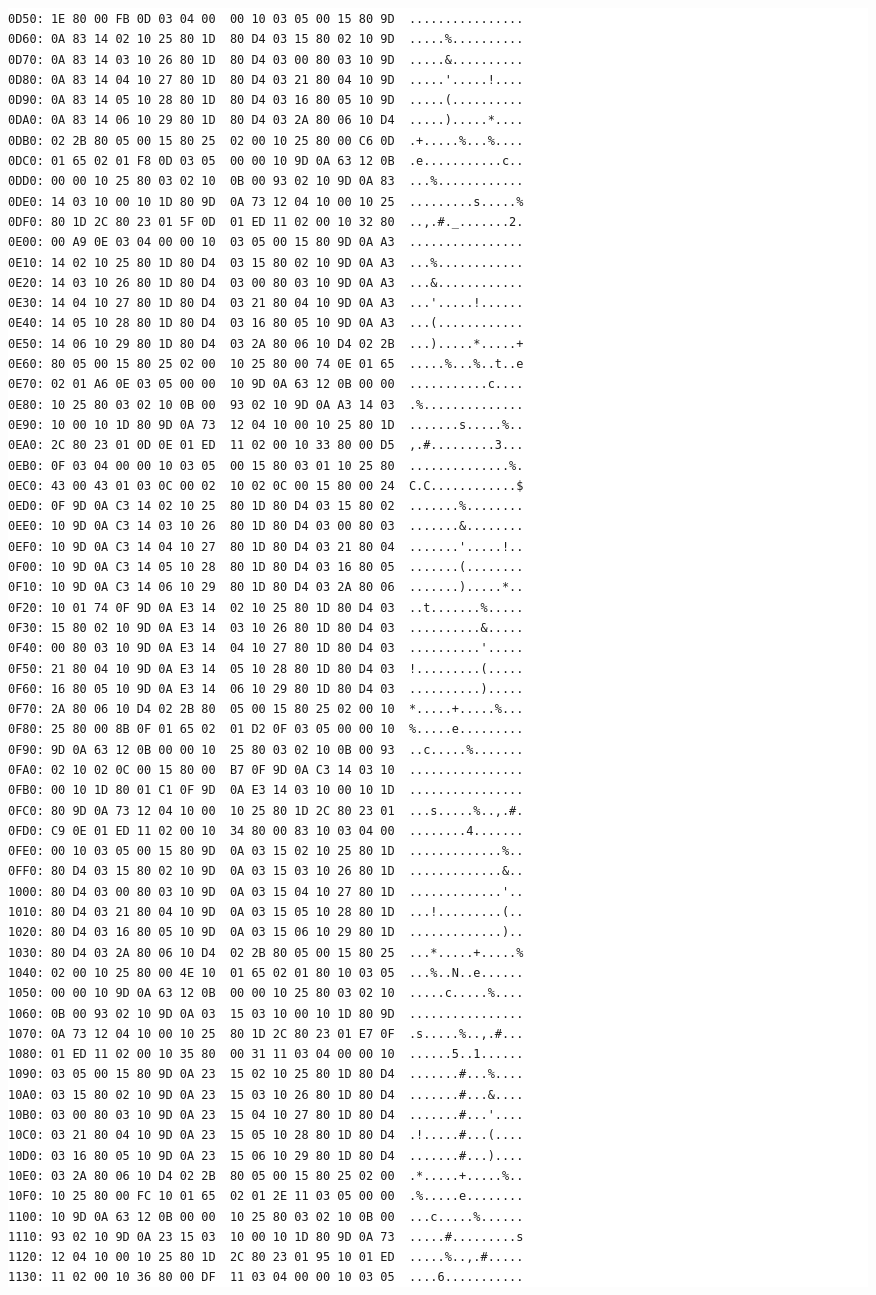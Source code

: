 ```
0D50: 1E 80 00 FB 0D 03 04 00  00 10 03 05 00 15 80 9D  ................
0D60: 0A 83 14 02 10 25 80 1D  80 D4 03 15 80 02 10 9D  .....%..........
0D70: 0A 83 14 03 10 26 80 1D  80 D4 03 00 80 03 10 9D  .....&..........
0D80: 0A 83 14 04 10 27 80 1D  80 D4 03 21 80 04 10 9D  .....'.....!....
0D90: 0A 83 14 05 10 28 80 1D  80 D4 03 16 80 05 10 9D  .....(..........
0DA0: 0A 83 14 06 10 29 80 1D  80 D4 03 2A 80 06 10 D4  .....).....*....
0DB0: 02 2B 80 05 00 15 80 25  02 00 10 25 80 00 C6 0D  .+.....%...%....
0DC0: 01 65 02 01 F8 0D 03 05  00 00 10 9D 0A 63 12 0B  .e...........c..
0DD0: 00 00 10 25 80 03 02 10  0B 00 93 02 10 9D 0A 83  ...%............
0DE0: 14 03 10 00 10 1D 80 9D  0A 73 12 04 10 00 10 25  .........s.....%
0DF0: 80 1D 2C 80 23 01 5F 0D  01 ED 11 02 00 10 32 80  ..,.#._.......2.
0E00: 00 A9 0E 03 04 00 00 10  03 05 00 15 80 9D 0A A3  ................
0E10: 14 02 10 25 80 1D 80 D4  03 15 80 02 10 9D 0A A3  ...%............
0E20: 14 03 10 26 80 1D 80 D4  03 00 80 03 10 9D 0A A3  ...&............
0E30: 14 04 10 27 80 1D 80 D4  03 21 80 04 10 9D 0A A3  ...'.....!......
0E40: 14 05 10 28 80 1D 80 D4  03 16 80 05 10 9D 0A A3  ...(............
0E50: 14 06 10 29 80 1D 80 D4  03 2A 80 06 10 D4 02 2B  ...).....*.....+
0E60: 80 05 00 15 80 25 02 00  10 25 80 00 74 0E 01 65  .....%...%..t..e
0E70: 02 01 A6 0E 03 05 00 00  10 9D 0A 63 12 0B 00 00  ...........c....
0E80: 10 25 80 03 02 10 0B 00  93 02 10 9D 0A A3 14 03  .%..............
0E90: 10 00 10 1D 80 9D 0A 73  12 04 10 00 10 25 80 1D  .......s.....%..
0EA0: 2C 80 23 01 0D 0E 01 ED  11 02 00 10 33 80 00 D5  ,.#.........3...
0EB0: 0F 03 04 00 00 10 03 05  00 15 80 03 01 10 25 80  ..............%.
0EC0: 43 00 43 01 03 0C 00 02  10 02 0C 00 15 80 00 24  C.C............$
0ED0: 0F 9D 0A C3 14 02 10 25  80 1D 80 D4 03 15 80 02  .......%........
0EE0: 10 9D 0A C3 14 03 10 26  80 1D 80 D4 03 00 80 03  .......&........
0EF0: 10 9D 0A C3 14 04 10 27  80 1D 80 D4 03 21 80 04  .......'.....!..
0F00: 10 9D 0A C3 14 05 10 28  80 1D 80 D4 03 16 80 05  .......(........
0F10: 10 9D 0A C3 14 06 10 29  80 1D 80 D4 03 2A 80 06  .......).....*..
0F20: 10 01 74 0F 9D 0A E3 14  02 10 25 80 1D 80 D4 03  ..t.......%.....
0F30: 15 80 02 10 9D 0A E3 14  03 10 26 80 1D 80 D4 03  ..........&.....
0F40: 00 80 03 10 9D 0A E3 14  04 10 27 80 1D 80 D4 03  ..........'.....
0F50: 21 80 04 10 9D 0A E3 14  05 10 28 80 1D 80 D4 03  !.........(.....
0F60: 16 80 05 10 9D 0A E3 14  06 10 29 80 1D 80 D4 03  ..........).....
0F70: 2A 80 06 10 D4 02 2B 80  05 00 15 80 25 02 00 10  *.....+.....%...
0F80: 25 80 00 8B 0F 01 65 02  01 D2 0F 03 05 00 00 10  %.....e.........
0F90: 9D 0A 63 12 0B 00 00 10  25 80 03 02 10 0B 00 93  ..c.....%.......
0FA0: 02 10 02 0C 00 15 80 00  B7 0F 9D 0A C3 14 03 10  ................
0FB0: 00 10 1D 80 01 C1 0F 9D  0A E3 14 03 10 00 10 1D  ................
0FC0: 80 9D 0A 73 12 04 10 00  10 25 80 1D 2C 80 23 01  ...s.....%..,.#.
0FD0: C9 0E 01 ED 11 02 00 10  34 80 00 83 10 03 04 00  ........4.......
0FE0: 00 10 03 05 00 15 80 9D  0A 03 15 02 10 25 80 1D  .............%..
0FF0: 80 D4 03 15 80 02 10 9D  0A 03 15 03 10 26 80 1D  .............&..
1000: 80 D4 03 00 80 03 10 9D  0A 03 15 04 10 27 80 1D  .............'..
1010: 80 D4 03 21 80 04 10 9D  0A 03 15 05 10 28 80 1D  ...!.........(..
1020: 80 D4 03 16 80 05 10 9D  0A 03 15 06 10 29 80 1D  .............)..
1030: 80 D4 03 2A 80 06 10 D4  02 2B 80 05 00 15 80 25  ...*.....+.....%
1040: 02 00 10 25 80 00 4E 10  01 65 02 01 80 10 03 05  ...%..N..e......
1050: 00 00 10 9D 0A 63 12 0B  00 00 10 25 80 03 02 10  .....c.....%....
1060: 0B 00 93 02 10 9D 0A 03  15 03 10 00 10 1D 80 9D  ................
1070: 0A 73 12 04 10 00 10 25  80 1D 2C 80 23 01 E7 0F  .s.....%..,.#...
1080: 01 ED 11 02 00 10 35 80  00 31 11 03 04 00 00 10  ......5..1......
1090: 03 05 00 15 80 9D 0A 23  15 02 10 25 80 1D 80 D4  .......#...%....
10A0: 03 15 80 02 10 9D 0A 23  15 03 10 26 80 1D 80 D4  .......#...&....
10B0: 03 00 80 03 10 9D 0A 23  15 04 10 27 80 1D 80 D4  .......#...'....
10C0: 03 21 80 04 10 9D 0A 23  15 05 10 28 80 1D 80 D4  .!.....#...(....
10D0: 03 16 80 05 10 9D 0A 23  15 06 10 29 80 1D 80 D4  .......#...)....
10E0: 03 2A 80 06 10 D4 02 2B  80 05 00 15 80 25 02 00  .*.....+.....%..
10F0: 10 25 80 00 FC 10 01 65  02 01 2E 11 03 05 00 00  .%.....e........
1100: 10 9D 0A 63 12 0B 00 00  10 25 80 03 02 10 0B 00  ...c.....%......
1110: 93 02 10 9D 0A 23 15 03  10 00 10 1D 80 9D 0A 73  .....#.........s
1120: 12 04 10 00 10 25 80 1D  2C 80 23 01 95 10 01 ED  .....%..,.#.....
1130: 11 02 00 10 36 80 00 DF  11 03 04 00 00 10 03 05  ....6...........
```